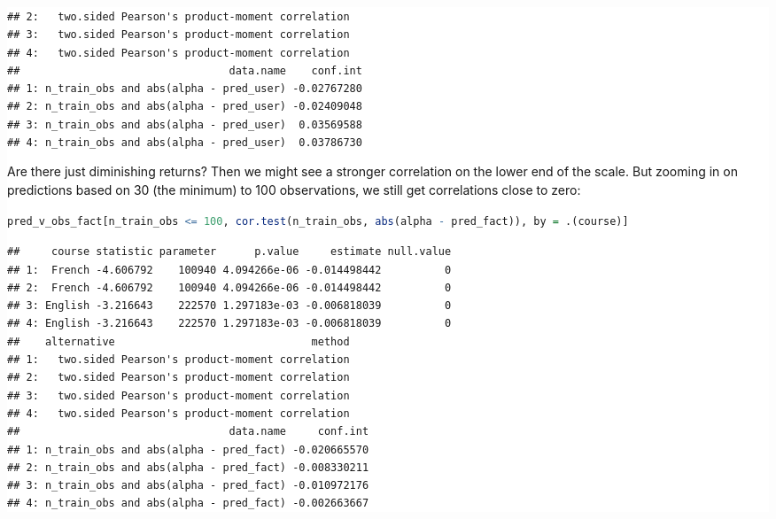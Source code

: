     ## 2:   two.sided Pearson's product-moment correlation
    ## 3:   two.sided Pearson's product-moment correlation
    ## 4:   two.sided Pearson's product-moment correlation
    ##                                 data.name    conf.int
    ## 1: n_train_obs and abs(alpha - pred_user) -0.02767280
    ## 2: n_train_obs and abs(alpha - pred_user) -0.02409048
    ## 3: n_train_obs and abs(alpha - pred_user)  0.03569588
    ## 4: n_train_obs and abs(alpha - pred_user)  0.03786730

Are there just diminishing returns? Then we might see a stronger
correlation on the lower end of the scale. But zooming in on predictions
based on 30 (the minimum) to 100 observations, we still get correlations
close to
zero:

``` r
pred_v_obs_fact[n_train_obs <= 100, cor.test(n_train_obs, abs(alpha - pred_fact)), by = .(course)]
```

    ##     course statistic parameter      p.value     estimate null.value
    ## 1:  French -4.606792    100940 4.094266e-06 -0.014498442          0
    ## 2:  French -4.606792    100940 4.094266e-06 -0.014498442          0
    ## 3: English -3.216643    222570 1.297183e-03 -0.006818039          0
    ## 4: English -3.216643    222570 1.297183e-03 -0.006818039          0
    ##    alternative                               method
    ## 1:   two.sided Pearson's product-moment correlation
    ## 2:   two.sided Pearson's product-moment correlation
    ## 3:   two.sided Pearson's product-moment correlation
    ## 4:   two.sided Pearson's product-moment correlation
    ##                                 data.name     conf.int
    ## 1: n_train_obs and abs(alpha - pred_fact) -0.020665570
    ## 2: n_train_obs and abs(alpha - pred_fact) -0.008330211
    ## 3: n_train_obs and abs(alpha - pred_fact) -0.010972176
    ## 4: n_train_obs and abs(alpha - pred_fact) -0.002663667
